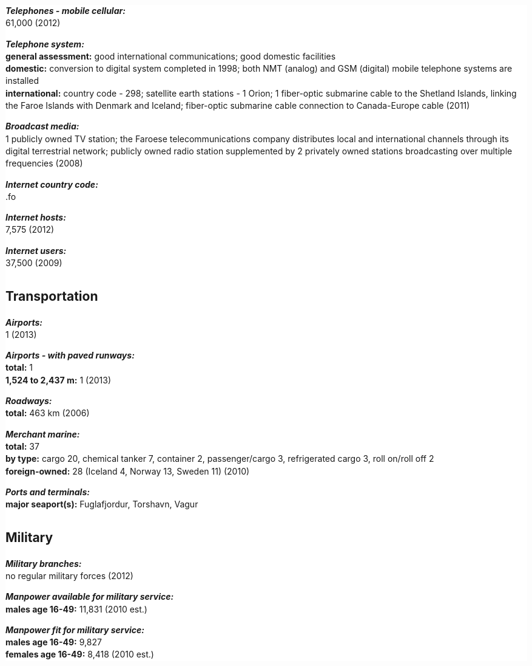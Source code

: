 **_Telephones - mobile cellular:_**   
61,000 (2012)

**_Telephone system:_**   
**general assessment:** good international communications; good domestic facilities   
**domestic:** conversion to digital system completed in 1998; both NMT (analog) and GSM (digital) mobile telephone systems are installed   
**international:** country code - 298; satellite earth stations - 1 Orion; 1 fiber-optic submarine cable to the Shetland Islands, linking the Faroe Islands with Denmark and Iceland; fiber-optic submarine cable connection to Canada-Europe cable (2011)

**_Broadcast media:_**   
1 publicly owned TV station; the Faroese telecommunications company distributes local and international channels through its digital terrestrial network; publicly owned radio station supplemented by 2 privately owned stations broadcasting over multiple frequencies (2008)

**_Internet country code:_**   
.fo

**_Internet hosts:_**   
7,575 (2012)

**_Internet users:_**   
37,500 (2009)


## Transportation

**_Airports:_**   
1 (2013)

**_Airports - with paved runways:_**   
**total:** 1   
**1,524 to 2,437 m:** 1 (2013)

**_Roadways:_**   
**total:** 463 km (2006)

**_Merchant marine:_**   
**total:** 37   
**by type:** cargo 20, chemical tanker 7, container 2, passenger/cargo 3, refrigerated cargo 3, roll on/roll off 2   
**foreign-owned:** 28 (Iceland 4, Norway 13, Sweden 11) (2010)

**_Ports and terminals:_**   
**major seaport(s):** Fuglafjordur, Torshavn, Vagur


## Military

**_Military branches:_**   
no regular military forces (2012)

**_Manpower available for military service:_**   
**males age 16-49:** 11,831 (2010 est.)

**_Manpower fit for military service:_**   
**males age 16-49:** 9,827   
**females age 16-49:** 8,418 (2010 est.)
